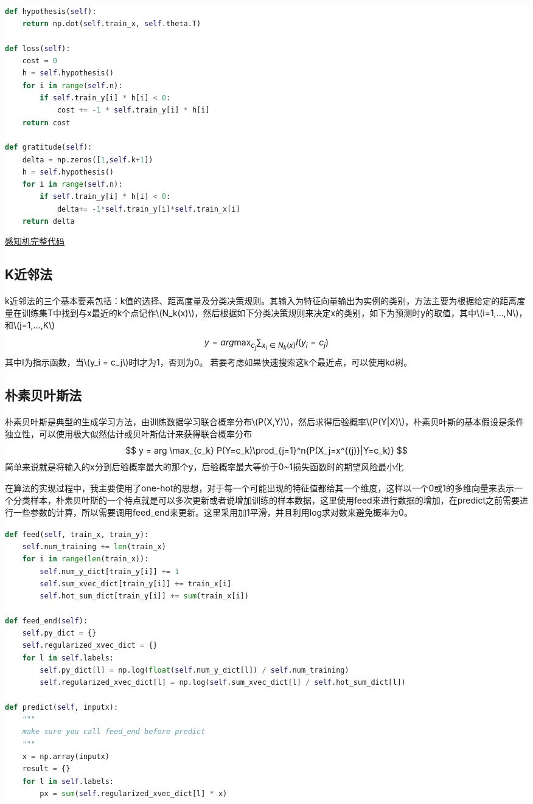 ```python
def hypothesis(self):
    return np.dot(self.train_x, self.theta.T)

def loss(self):
    cost = 0
    h = self.hypothesis()
    for i in range(self.n):
        if self.train_y[i] * h[i] < 0:
            cost += -1 * self.train_y[i] * h[i]
    return cost

def gratitude(self):
    delta = np.zeros([1,self.k+1])
    h = self.hypothesis()
    for i in range(self.n):
        if self.train_y[i] * h[i] < 0:
            delta+= -1*self.train_y[i]*self.train_x[i]
    return delta
```
[感知机完整代码](https://github.com/sharixos/sharix-ml/blob/master/sxlearn/linear_model.py)

## K近邻法
k近邻法的三个基本要素包括：k值的选择、距离度量及分类决策规则。其输入为特征向量输出为实例的类别，方法主要为根据给定的距离度量在训练集T中找到与x最近的k个点记作\\(N_k(x)\\)，然后根据如下分类决策规则来决定x的类别，如下为预测时y的取值，其中\\(i=1,...,N\\)，和\\(j=1,...,K\\)
$$
y = arg \max_{c_j} \sum_{x_i\in N_k(x)}{I(y_i = c_j)}
$$
其中I为指示函数，当\\(y_i = c_j\\)时I才为1，否则为0。 若要考虑如果快速搜索这k个最近点，可以使用kd树。

## 朴素贝叶斯法
朴素贝叶斯是典型的生成学习方法，由训练数据学习联合概率分布\\(P(X,Y)\\)，然后求得后验概率\\(P(Y|X)\\)，朴素贝叶斯的基本假设是条件独立性，可以使用极大似然估计或贝叶斯估计来获得联合概率分布
$$
y = arg \max_{c_k} P(Y=c_k)\prod_{j=1}^n{P(X_j=x^{(j)}|Y=c_k)}
$$
简单来说就是将输入的x分到后验概率最大的那个y，后验概率最大等价于0~1损失函数时的期望风险最小化

在算法的实现过程中，我主要使用了one-hot的思想，对于每一个可能出现的特征值都给其一个维度，这样以一个0或1的多维向量来表示一个分类样本，朴素贝叶斯的一个特点就是可以多次更新或者说增加训练的样本数据，这里使用feed来进行数据的增加，在predict之前需要进行一些参数的计算，所以需要调用feed_end来更新。这里采用加1平滑，并且利用log求对数来避免概率为0。
```python
def feed(self, train_x, train_y):
    self.num_training += len(train_x)
    for i in range(len(train_x)):
        self.num_y_dict[train_y[i]] += 1
        self.sum_xvec_dict[train_y[i]] += train_x[i]
        self.hot_sum_dict[train_y[i]] += sum(train_x[i])

def feed_end(self):
    self.py_dict = {}
    self.regularized_xvec_dict = {}
    for l in self.labels:
        self.py_dict[l] = np.log(float(self.num_y_dict[l]) / self.num_training)
        self.regularized_xvec_dict[l] = np.log(self.sum_xvec_dict[l] / self.hot_sum_dict[l])

def predict(self, inputx):
    """
    make sure you call feed_end before predict
    """
    x = np.array(inputx)
    result = {}
    for l in self.labels:
        px = sum(self.regularized_xvec_dict[l] * x)
```
